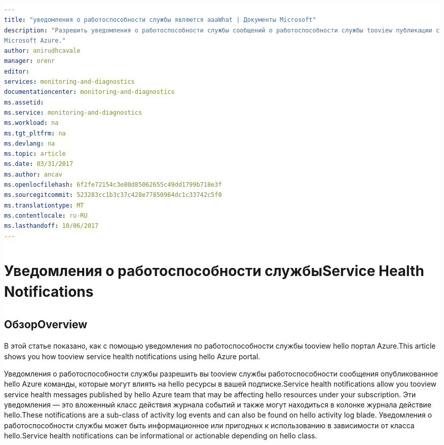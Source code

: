 ```yaml
---
title: "уведомления о работоспособности службы являются aaaWhat | Документы Microsoft"
description: "Разрешить уведомления о работоспособности службы сообщений о работоспособности службы tooview публикации с Microsoft Azure."
author: anirudhcavale
manager: orenr
editor: 
services: monitoring-and-diagnostics
documentationcenter: monitoring-and-diagnostics
ms.assetid: 
ms.service: monitoring-and-diagnostics
ms.workload: na
ms.tgt_pltfrm: na
ms.devlang: na
ms.topic: article
ms.date: 03/31/2017
ms.author: ancav
ms.openlocfilehash: 6f2fe72154c3e80d85062655c49dd1799b718e3f
ms.sourcegitcommit: 523283cc1b3c37c428e77850964dc1c33742c5f0
ms.translationtype: MT
ms.contentlocale: ru-RU
ms.lasthandoff: 10/06/2017
---
```

# <a name="service-health-notifications"></a><span data-ttu-id="8e93a-103">Уведомления о работоспособности службы</span><span class="sxs-lookup"><span data-stu-id="8e93a-103">Service Health Notifications</span></span>
## <a name="overview"></a><span data-ttu-id="8e93a-104">Обзор</span><span class="sxs-lookup"><span data-stu-id="8e93a-104">Overview</span></span>

<span data-ttu-id="8e93a-105">В этой статье показано, как с помощью уведомления по работоспособности службы tooview hello портал Azure.</span><span class="sxs-lookup"><span data-stu-id="8e93a-105">This article shows you how tooview service health notifications using hello Azure portal.</span></span>

<span data-ttu-id="8e93a-106">Уведомления о работоспособности службы разрешить вы tooview службы работоспособности сообщения опубликованное hello Azure команды, которые могут влиять на hello ресурсы в вашей подписке.</span><span class="sxs-lookup"><span data-stu-id="8e93a-106">Service health notifications allow you tooview service health messages published by hello Azure team that may be affecting hello resources under your subscription.</span></span> <span data-ttu-id="8e93a-107">Эти уведомления — это вложенный класс действия журнала событий и также могут находиться в колонке журнала действие hello.</span><span class="sxs-lookup"><span data-stu-id="8e93a-107">These notifications are a sub-class of activity log events and can also be found on hello activity log blade.</span></span> <span data-ttu-id="8e93a-108">Уведомления о работоспособности службы может быть информационное или пригодных к использованию в зависимости от класса hello.</span><span class="sxs-lookup"><span data-stu-id="8e93a-108">Service health notifications can be informational or actionable depending on hello class.</span></span>
